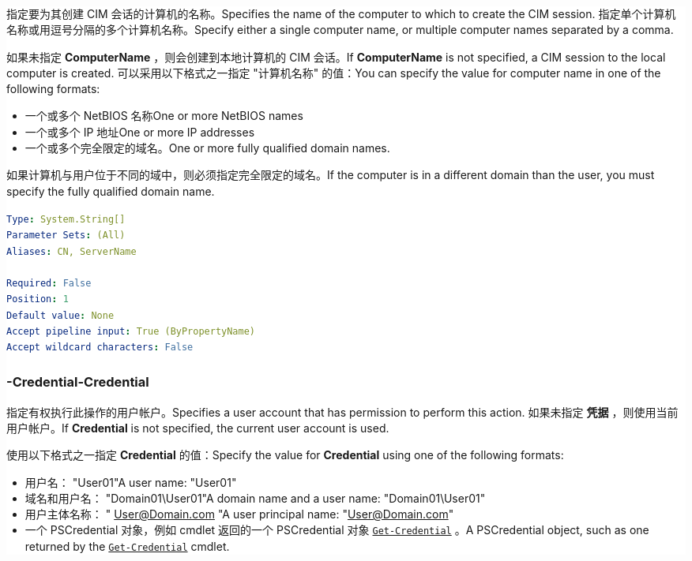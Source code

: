 <span data-ttu-id="66c5e-157">指定要为其创建 CIM 会话的计算机的名称。</span><span class="sxs-lookup"><span data-stu-id="66c5e-157">Specifies the name of the computer to which to create the CIM session.</span></span> <span data-ttu-id="66c5e-158">指定单个计算机名称或用逗号分隔的多个计算机名称。</span><span class="sxs-lookup"><span data-stu-id="66c5e-158">Specify either a single computer name, or multiple computer names separated by a comma.</span></span>

<span data-ttu-id="66c5e-159">如果未指定 **ComputerName** ，则会创建到本地计算机的 CIM 会话。</span><span class="sxs-lookup"><span data-stu-id="66c5e-159">If **ComputerName** is not specified, a CIM session to the local computer is created.</span></span> <span data-ttu-id="66c5e-160">可以采用以下格式之一指定 "计算机名称" 的值：</span><span class="sxs-lookup"><span data-stu-id="66c5e-160">You can specify the value for computer name in one of the following formats:</span></span>

- <span data-ttu-id="66c5e-161">一个或多个 NetBIOS 名称</span><span class="sxs-lookup"><span data-stu-id="66c5e-161">One or more NetBIOS names</span></span>
- <span data-ttu-id="66c5e-162">一个或多个 IP 地址</span><span class="sxs-lookup"><span data-stu-id="66c5e-162">One or more IP addresses</span></span>
- <span data-ttu-id="66c5e-163">一个或多个完全限定的域名。</span><span class="sxs-lookup"><span data-stu-id="66c5e-163">One or more fully qualified domain names.</span></span>

<span data-ttu-id="66c5e-164">如果计算机与用户位于不同的域中，则必须指定完全限定的域名。</span><span class="sxs-lookup"><span data-stu-id="66c5e-164">If the computer is in a different domain than the user, you must specify the fully qualified domain name.</span></span>

```yaml
Type: System.String[]
Parameter Sets: (All)
Aliases: CN, ServerName

Required: False
Position: 1
Default value: None
Accept pipeline input: True (ByPropertyName)
Accept wildcard characters: False
```

### <span data-ttu-id="66c5e-165">-Credential</span><span class="sxs-lookup"><span data-stu-id="66c5e-165">-Credential</span></span>

<span data-ttu-id="66c5e-166">指定有权执行此操作的用户帐户。</span><span class="sxs-lookup"><span data-stu-id="66c5e-166">Specifies a user account that has permission to perform this action.</span></span> <span data-ttu-id="66c5e-167">如果未指定 **凭据** ，则使用当前用户帐户。</span><span class="sxs-lookup"><span data-stu-id="66c5e-167">If **Credential** is not specified, the current user account is used.</span></span>

<span data-ttu-id="66c5e-168">使用以下格式之一指定 **Credential** 的值：</span><span class="sxs-lookup"><span data-stu-id="66c5e-168">Specify the value for **Credential** using one of the following formats:</span></span>

- <span data-ttu-id="66c5e-169">用户名： "User01"</span><span class="sxs-lookup"><span data-stu-id="66c5e-169">A user name: "User01"</span></span>
- <span data-ttu-id="66c5e-170">域名和用户名： "Domain01\User01"</span><span class="sxs-lookup"><span data-stu-id="66c5e-170">A domain name and a user name: "Domain01\User01"</span></span>
- <span data-ttu-id="66c5e-171">用户主体名称： " User@Domain.com "</span><span class="sxs-lookup"><span data-stu-id="66c5e-171">A user principal name: "User@Domain.com"</span></span>
- <span data-ttu-id="66c5e-172">一个 PSCredential 对象，例如 cmdlet 返回的一个 PSCredential 对象 [`Get-Credential`](../Microsoft.PowerShell.Security/Get-Credential.md) 。</span><span class="sxs-lookup"><span data-stu-id="66c5e-172">A PSCredential object, such as one returned by the [`Get-Credential`](../Microsoft.PowerShell.Security/Get-Credential.md) cmdlet.</span></span>
